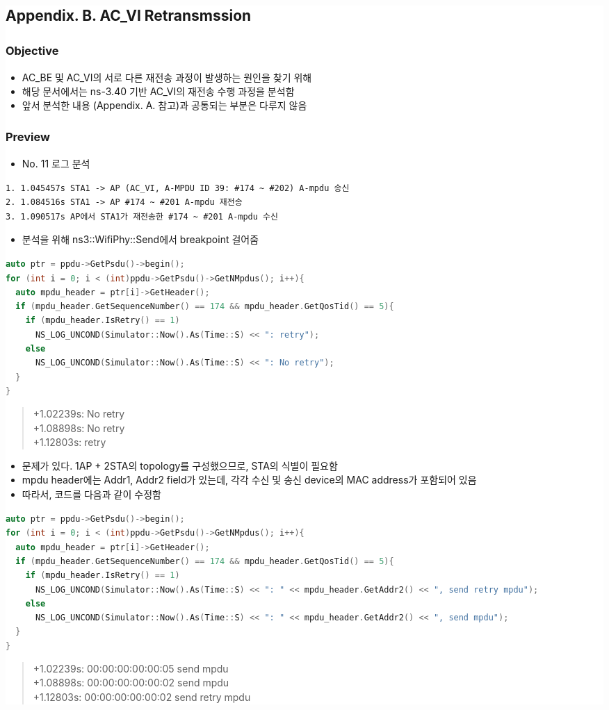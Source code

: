 ## Appendix. B. AC_VI Retransmssion

### Objective
* AC_BE 및 AC_VI의 서로 다른 재전송 과정이 발생하는 원인을 찾기 위해
* 해당 문서에서는 ns-3.40 기반 AC_VI의 재전송 수행 과정을 분석함
* 앞서 분석한 내용 (Appendix. A. 참고)과 공통되는 부분은 다루지 않음

### Preview
* No. 11 로그 분석 
```
1. 1.045457s STA1 -> AP (AC_VI, A-MPDU ID 39: #174 ~ #202) A-mpdu 송신
2. 1.084516s STA1 -> AP #174 ~ #201 A-mpdu 재전송
3. 1.090517s AP에서 STA1가 재전송한 #174 ~ #201 A-mpdu 수신
```

* 분석을 위해 ns3::WifiPhy::Send에서 breakpoint 걸어줌
```c
auto ptr = ppdu->GetPsdu()->begin();
for (int i = 0; i < (int)ppdu->GetPsdu()->GetNMpdus(); i++){
  auto mpdu_header = ptr[i]->GetHeader();
  if (mpdu_header.GetSequenceNumber() == 174 && mpdu_header.GetQosTid() == 5){
    if (mpdu_header.IsRetry() == 1)
      NS_LOG_UNCOND(Simulator::Now().As(Time::S) << ": retry");
    else
      NS_LOG_UNCOND(Simulator::Now().As(Time::S) << ": No retry");
  }
}
```
> +1.02239s: No retry  
> +1.08898s: No retry  
> +1.12803s: retry  

* 문제가 있다. 1AP + 2STA의 topology를 구성했으므로, STA의 식별이 필요함
* mpdu header에는 Addr1, Addr2 field가 있는데, 각각 수신 및 송신 device의 MAC address가 포함되어 있음
* 따라서, 코드를 다음과 같이 수정함
```c
auto ptr = ppdu->GetPsdu()->begin();
for (int i = 0; i < (int)ppdu->GetPsdu()->GetNMpdus(); i++){
  auto mpdu_header = ptr[i]->GetHeader();
  if (mpdu_header.GetSequenceNumber() == 174 && mpdu_header.GetQosTid() == 5){
    if (mpdu_header.IsRetry() == 1)
      NS_LOG_UNCOND(Simulator::Now().As(Time::S) << ": " << mpdu_header.GetAddr2() << ", send retry mpdu");
    else
      NS_LOG_UNCOND(Simulator::Now().As(Time::S) << ": " << mpdu_header.GetAddr2() << ", send mpdu");
  }
}
```
> +1.02239s: 00:00:00:00:00:05 send mpdu  
> +1.08898s: 00:00:00:00:00:02 send mpdu  
> +1.12803s: 00:00:00:00:00:02 send retry mpdu  

